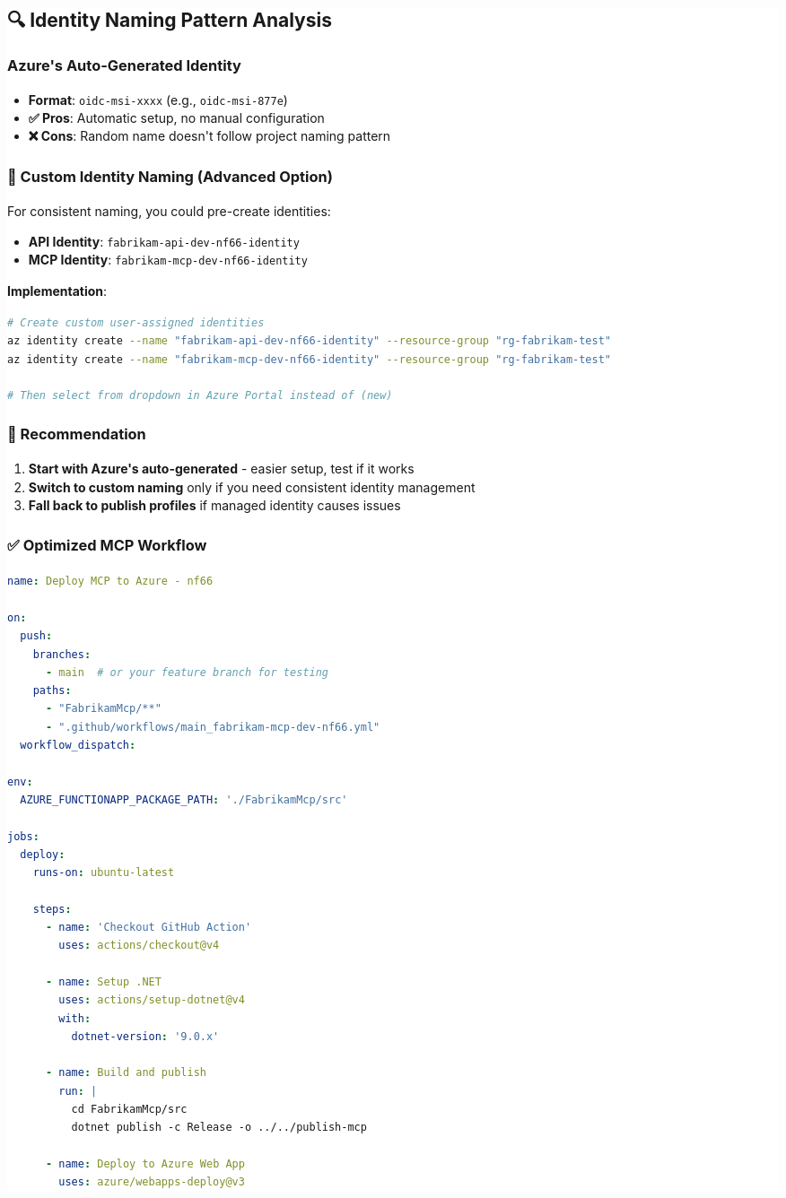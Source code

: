 ## 🔍 **Identity Naming Pattern Analysis**

### **Azure's Auto-Generated Identity**
- **Format**: `oidc-msi-xxxx` (e.g., `oidc-msi-877e`)
- **✅ Pros**: Automatic setup, no manual configuration
- **❌ Cons**: Random name doesn't follow project naming pattern

### **🎯 Custom Identity Naming (Advanced Option)**
For consistent naming, you could pre-create identities:
- **API Identity**: `fabrikam-api-dev-nf66-identity`  
- **MCP Identity**: `fabrikam-mcp-dev-nf66-identity`

**Implementation**:
```bash
# Create custom user-assigned identities
az identity create --name "fabrikam-api-dev-nf66-identity" --resource-group "rg-fabrikam-test"
az identity create --name "fabrikam-mcp-dev-nf66-identity" --resource-group "rg-fabrikam-test"

# Then select from dropdown in Azure Portal instead of (new)
```

### **🎯 Recommendation**
1. **Start with Azure's auto-generated** - easier setup, test if it works
2. **Switch to custom naming** only if you need consistent identity management
3. **Fall back to publish profiles** if managed identity causes issues

### **✅ Optimized MCP Workflow**  
```yaml
name: Deploy MCP to Azure - nf66

on:
  push:
    branches:
      - main  # or your feature branch for testing  
    paths:
      - "FabrikamMcp/**"
      - ".github/workflows/main_fabrikam-mcp-dev-nf66.yml"
  workflow_dispatch:

env:
  AZURE_FUNCTIONAPP_PACKAGE_PATH: './FabrikamMcp/src'

jobs:
  deploy:
    runs-on: ubuntu-latest
    
    steps:
      - name: 'Checkout GitHub Action'
        uses: actions/checkout@v4

      - name: Setup .NET
        uses: actions/setup-dotnet@v4
        with:
          dotnet-version: '9.0.x'

      - name: Build and publish
        run: |
          cd FabrikamMcp/src
          dotnet publish -c Release -o ../../publish-mcp

      - name: Deploy to Azure Web App
        uses: azure/webapps-deploy@v3
```